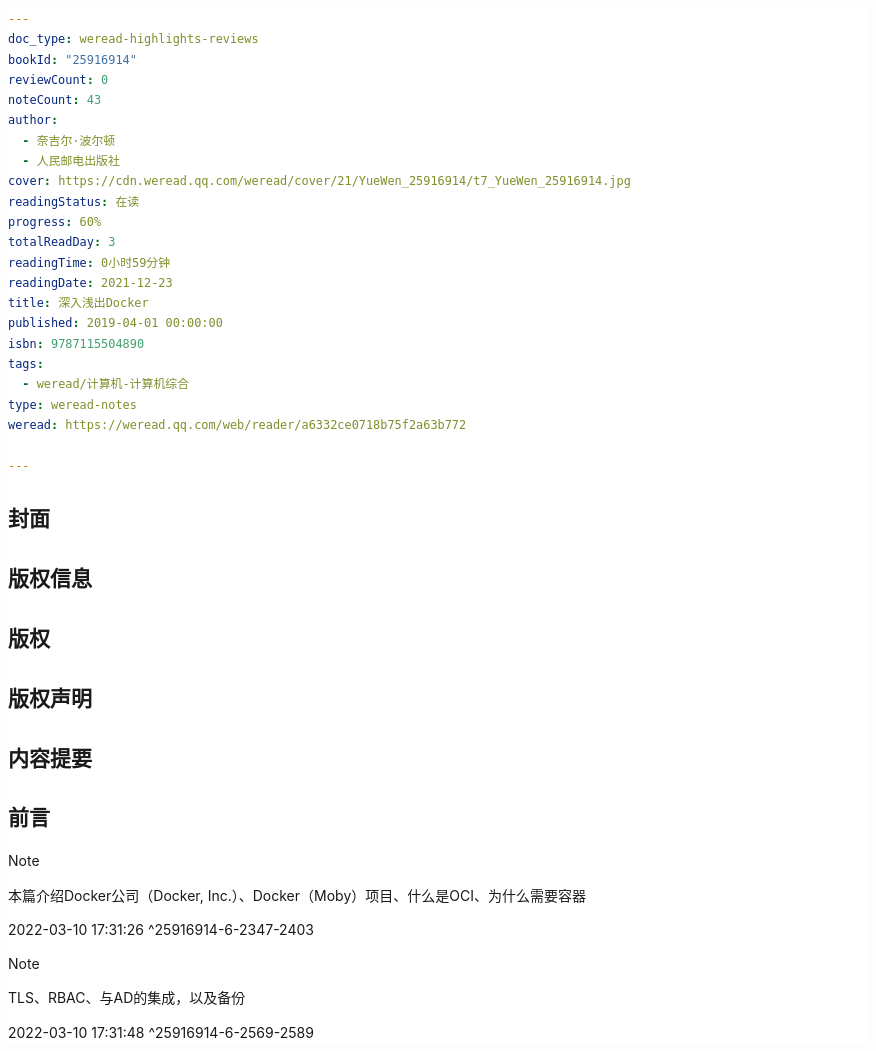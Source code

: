 ```yaml
---
doc_type: weread-highlights-reviews
bookId: "25916914"
reviewCount: 0
noteCount: 43
author:
  - 奈吉尔·波尔顿
  - 人民邮电出版社
cover: https://cdn.weread.qq.com/weread/cover/21/YueWen_25916914/t7_YueWen_25916914.jpg
readingStatus: 在读
progress: 60%
totalReadDay: 3
readingTime: 0小时59分钟
readingDate: 2021-12-23
title: 深入浅出Docker
published: 2019-04-01 00:00:00
isbn: 9787115504890
tags:
  - weread/计算机-计算机综合
type: weread-notes
weread: https://weread.qq.com/web/reader/a6332ce0718b75f2a63b772

---
```



## 封面

## 版权信息

## 版权

## 版权声明

## 内容提要

## 前言

> [!NOTE] 
> 本篇介绍Docker公司（Docker, Inc.）、Docker（Moby）项目、什么是OCI、为什么需要容器
> 
> 2022-03-10 17:31:26 ^25916914-6-2347-2403

> [!NOTE] 
> TLS、RBAC、与AD的集成，以及备份
> 
> 2022-03-10 17:31:48 ^25916914-6-2569-2589
